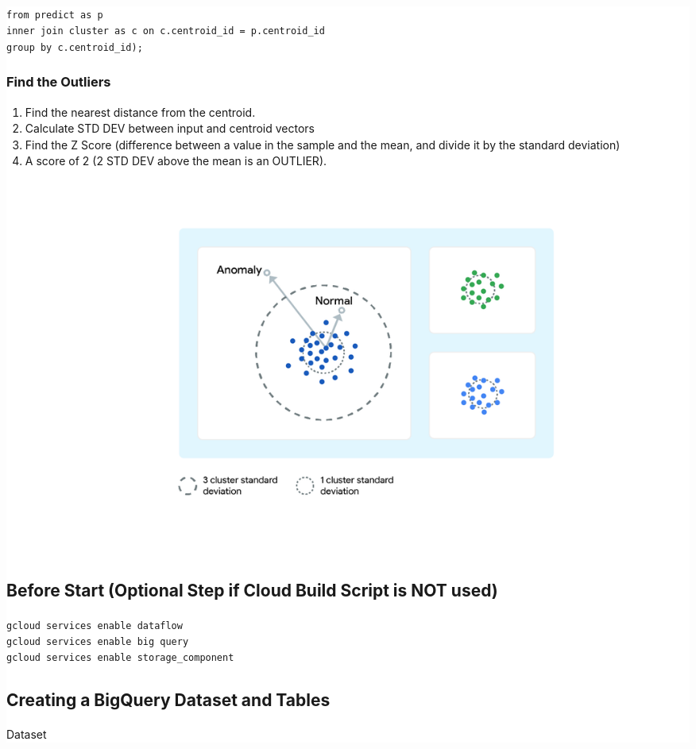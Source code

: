 ```CREATE or REPLACE table {dataset_name}.normalized_centroid_data AS(
from predict as p 
inner join cluster as c on c.centroid_id = p.centroid_id
group by c.centroid_id);
```


### Find the Outliers

1. Find the nearest distance from the centroid.  
2. Calculate STD DEV between input and centroid vectors 
3. Find the Z Score (difference between a value in the sample and the mean, and divide it by the standard deviation)
4. A score of 2 (2 STD DEV above the mean is an OUTLIER). 

![outlier](diagram/outlier.png)

## Before Start (Optional Step if Cloud Build Script is NOT used)

````
gcloud services enable dataflow
gcloud services enable big query
gcloud services enable storage_component
````

## Creating a BigQuery Dataset and Tables

Dataset

